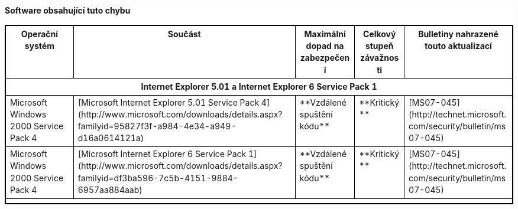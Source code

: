 **Software obsahující tuto chybu**

 
<table style="border:1px solid black;">
<tr class="thead">
<th style="border:1px solid black;" >
Operační systém
</th>
<th style="border:1px solid black;" >
Součást
</th>
<th style="border:1px solid black;" >
Maximální dopad na zabezpečení
</th>
<th style="border:1px solid black;" >
Celkový stupeň závažnosti
</th>
<th style="border:1px solid black;" >
Bulletiny nahrazené touto aktualizací
</th>
</tr>
<tr>
<th colspan="5" style="border:1px solid black;" >
Internet Explorer 5.01 a Internet Explorer 6 Service Pack 1
</th>
</tr>
<tr>
<td style="border:1px solid black;">
Microsoft Windows 2000 Service Pack 4
</td>
<td style="border:1px solid black;">
[Microsoft Internet Explorer 5.01 Service Pack 4](http://www.microsoft.com/downloads/details.aspx?familyid=95827f3f-a984-4e34-a949-d16a0614121a)
</td>
<td style="border:1px solid black;">
**Vzdálené spuštění kódu**
</td>
<td style="border:1px solid black;">
**Kritický**
</td>
<td style="border:1px solid black;">
[MS07-045](http://technet.microsoft.com/security/bulletin/ms07-045)
</td>
</tr>
<tr class="alternateRow">
<td style="border:1px solid black;">
Microsoft Windows 2000 Service Pack 4
</td>
<td style="border:1px solid black;">
[Microsoft Internet Explorer 6 Service Pack 1](http://www.microsoft.com/downloads/details.aspx?familyid=df3ba596-7c5b-4151-9884-6957aa884aab)
</td>
<td style="border:1px solid black;">
**Vzdálené spuštění kódu**
</td>
<td style="border:1px solid black;">
**Kritický**
</td>
<td style="border:1px solid black;">
[MS07-045](http://technet.microsoft.com/security/bulletin/ms07-045)
</td>
</tr>
<tr>
<th colspan="5" style="border:1px solid black;" >